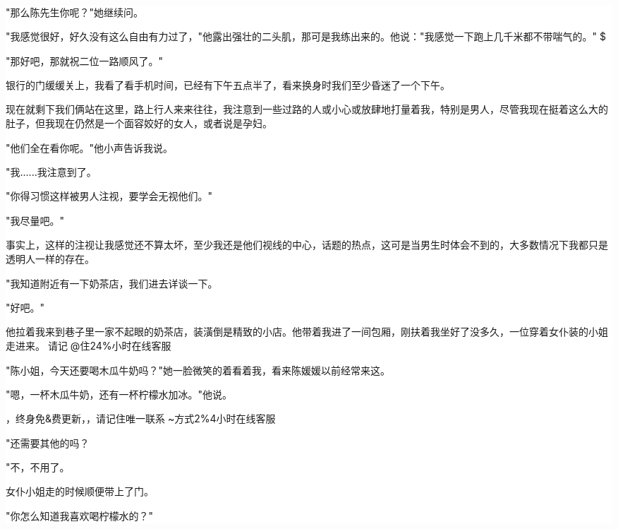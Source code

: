

"那么陈先生你呢？"她继续问。



"我感觉很好，好久没有这么自由有力过了，"他露出强壮的二头肌，那可是我练出来的。他说："我感觉一下跑上几千米都不带喘气的。" $



"那好吧，那就祝二位一路顺风了。"



银行的门缓缓关上，我看了看手机时间，已经有下午五点半了，看来换身时我们至少昏迷了一个下午。



现在就剩下我们俩站在这里，路上行人来来往往，我注意到一些过路的人或小心或放肆地打量着我，特别是男人，尽管我现在挺着这么大的肚子，但我现在仍然是一个面容姣好的女人，或者说是孕妇。



"他们全在看你呢。"他小声告诉我说。



"我......我注意到了。



"你得习惯这样被男人注视，要学会无视他们。"



"我尽量吧。"



事实上，这样的注视让我感觉还不算太坏，至少我还是他们视线的中心，话题的热点，这可是当男生时体会不到的，大多数情况下我都只是透明人一样的存在。



"我知道附近有一下奶茶店，我们进去详谈一下。



"好吧。"



他拉着我来到巷子里一家不起眼的奶茶店，装潢倒是精致的小店。他带着我进了一间包厢，刚扶着我坐好了没多久，一位穿着女仆装的小姐走进来。 请记 @住24%小时在线客服



"陈小姐，今天还要喝木瓜牛奶吗？"她一脸微笑的着看着我，看来陈媛媛以前经常来这。



"嗯，一杯木瓜牛奶，还有一杯柠檬水加冰。"他说。

，终身免&费更新，，请记住唯一联系 ~方式2%4小时在线客服



"还需要其他的吗？



"不，不用了。



女仆小姐走的时候顺便带上了门。



"你怎么知道我喜欢喝柠檬水的？"
